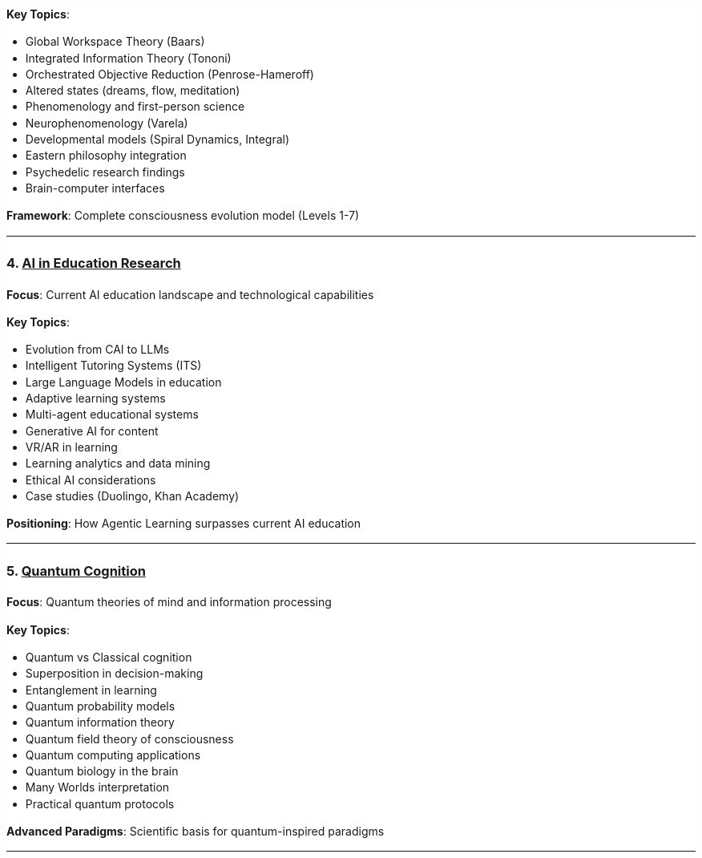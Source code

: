**Key Topics**:
- Global Workspace Theory (Baars)
- Integrated Information Theory (Tononi)
- Orchestrated Objective Reduction (Penrose-Hameroff)
- Altered states (dreams, flow, meditation)
- Phenomenology and first-person science
- Neurophenomenology (Varela)
- Developmental models (Spiral Dynamics, Integral)
- Eastern philosophy integration
- Psychedelic research findings
- Brain-computer interfaces

**Framework**: Complete consciousness evolution model (Levels 1-7)

---

### 4. [AI in Education Research](./ai_education/04_ai_education_research.md)
**Focus**: Current AI education landscape and technological capabilities

**Key Topics**:
- Evolution from CAI to LLMs
- Intelligent Tutoring Systems (ITS)
- Large Language Models in education
- Adaptive learning systems
- Multi-agent educational systems
- Generative AI for content
- VR/AR in learning
- Learning analytics and data mining
- Ethical AI considerations
- Case studies (Duolingo, Khan Academy)

**Positioning**: How Agentic Learning surpasses current AI education

---

### 5. [Quantum Cognition](./quantum_cognition/05_quantum_cognition.md)
**Focus**: Quantum theories of mind and information processing

**Key Topics**:
- Quantum vs Classical cognition
- Superposition in decision-making
- Entanglement in learning
- Quantum probability models
- Quantum information theory
- Quantum field theory of consciousness
- Quantum computing applications
- Quantum biology in the brain
- Many Worlds interpretation
- Practical quantum protocols

**Advanced Paradigms**: Scientific basis for quantum-inspired paradigms

---